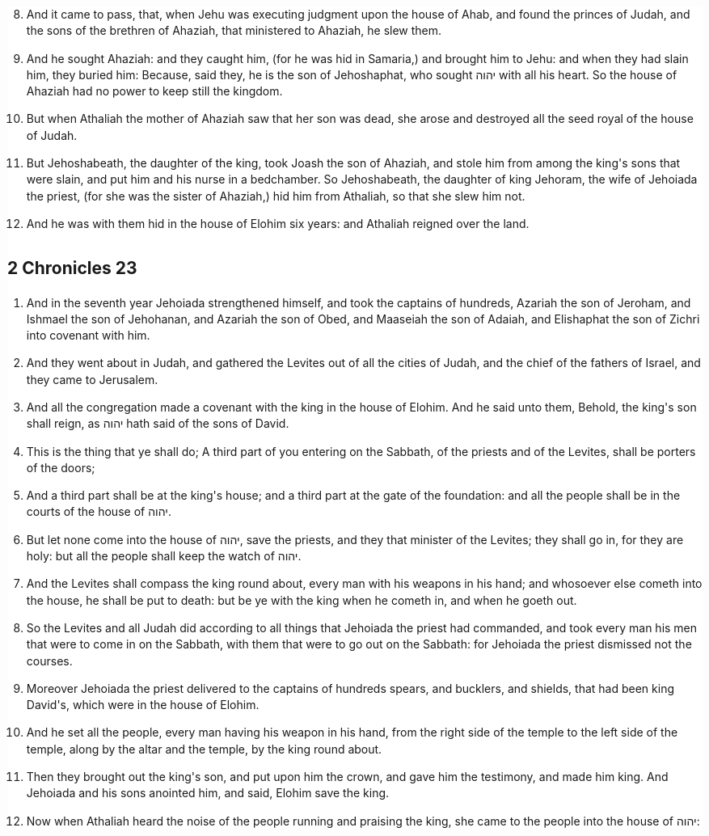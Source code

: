 8. And it came to pass, that, when Jehu was executing judgment upon the house of Ahab, and found the princes of Judah, and the sons of the brethren of Ahaziah, that ministered to Ahaziah, he slew them.

9. And he sought Ahaziah: and they caught him, (for he was hid in Samaria,) and brought him to Jehu: and when they had slain him, they buried him: Because, said they, he is the son of Jehoshaphat, who sought יהוה with all his heart. So the house of Ahaziah had no power to keep still the kingdom.

10. But when Athaliah the mother of Ahaziah saw that her son was dead, she arose and destroyed all the seed royal of the house of Judah.

11. But Jehoshabeath, the daughter of the king, took Joash the son of Ahaziah, and stole him from among the king's sons that were slain, and put him and his nurse in a bedchamber. So Jehoshabeath, the daughter of king Jehoram, the wife of Jehoiada the priest, (for she was the sister of Ahaziah,) hid him from Athaliah, so that she slew him not.

12. And he was with them hid in the house of Elohim six years: and Athaliah reigned over the land.  

## 2 Chronicles 23

1. And in the seventh year Jehoiada strengthened himself, and took the captains of hundreds, Azariah the son of Jeroham, and Ishmael the son of Jehohanan, and Azariah the son of Obed, and Maaseiah the son of Adaiah, and Elishaphat the son of Zichri into covenant with him.

2. And they went about in Judah, and gathered the Levites out of all the cities of Judah, and the chief of the fathers of Israel, and they came to Jerusalem.

3. And all the congregation made a covenant with the king in the house of Elohim. And he said unto them, Behold, the king's son shall reign, as יהוה hath said of the sons of David.

4. This is the thing that ye shall do; A third part of you entering on the Sabbath, of the priests and of the Levites, shall be porters of the doors;

5. And a third part shall be at the king's house; and a third part at the gate of the foundation: and all the people shall be in the courts of the house of יהוה.

6. But let none come into the house of יהוה, save the priests, and they that minister of the Levites; they shall go in, for they are holy: but all the people shall keep the watch of יהוה.

7. And the Levites shall compass the king round about, every man with his weapons in his hand; and whosoever else cometh into the house, he shall be put to death: but be ye with the king when he cometh in, and when he goeth out.

8. So the Levites and all Judah did according to all things that Jehoiada the priest had commanded, and took every man his men that were to come in on the Sabbath, with them that were to go out on the Sabbath: for Jehoiada the priest dismissed not the courses.

9. Moreover Jehoiada the priest delivered to the captains of hundreds spears, and bucklers, and shields, that had been king David's, which were in the house of Elohim.

10. And he set all the people, every man having his weapon in his hand, from the right side of the temple to the left side of the temple, along by the altar and the temple, by the king round about.

11. Then they brought out the king's son, and put upon him the crown, and gave him the testimony, and made him king. And Jehoiada and his sons anointed him, and said, Elohim save the king.

12. Now when Athaliah heard the noise of the people running and praising the king, she came to the people into the house of יהוה:
